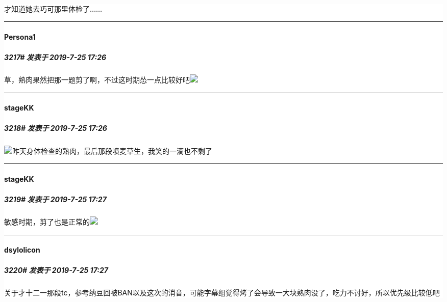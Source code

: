 才知道她去巧可那里体检了……







-----

####  Persona1  
##### 3217#       发表于 2019-7-25 17:26




草，熟肉果然把那一题剪了啊，不过这时期怂一点比较好吧<img src="https://static.saraba1st.com/image/smiley/face2017/067.png" referrerpolicy="no-referrer">







-----

####  stageKK  
##### 3218#       发表于 2019-7-25 17:26



<img src="https://static.saraba1st.com/image/smiley/face2017/067.png" referrerpolicy="no-referrer">昨天身体检查的熟肉，最后那段喷麦草生，我笑的一滴也不剩了







-----

####  stageKK  
##### 3219#       发表于 2019-7-25 17:27




敏感时期，剪了也是正常的<img src="https://static.saraba1st.com/image/smiley/face2017/067.png" referrerpolicy="no-referrer">







-----

####  dsylolicon  
##### 3220#       发表于 2019-7-25 17:27




关于才十二一那段tc，参考纳豆回被BAN以及这次的消音，可能字幕组觉得烤了会导致一大块熟肉没了，吃力不讨好，所以优先级比较低吧




